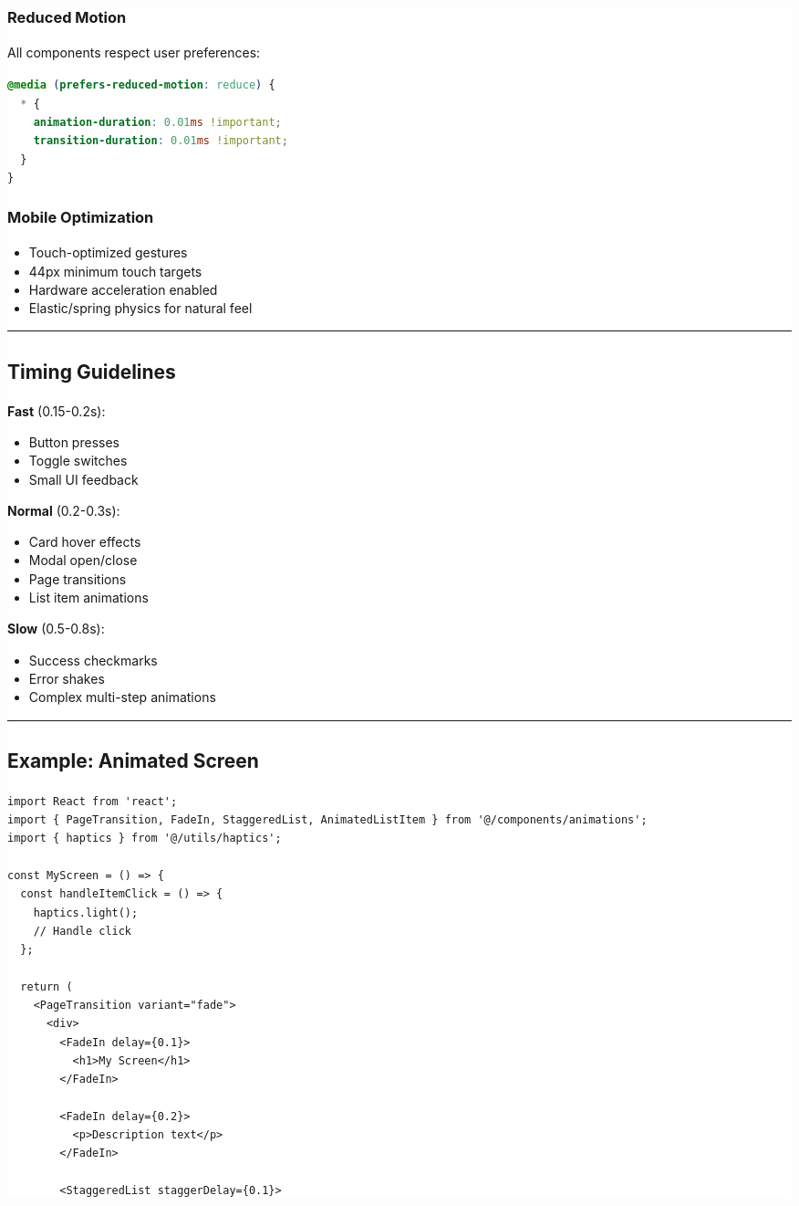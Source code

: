### Reduced Motion
All components respect user preferences:

```css
@media (prefers-reduced-motion: reduce) {
  * {
    animation-duration: 0.01ms !important;
    transition-duration: 0.01ms !important;
  }
}
```

### Mobile Optimization
- Touch-optimized gestures
- 44px minimum touch targets
- Hardware acceleration enabled
- Elastic/spring physics for natural feel

---

## Timing Guidelines

**Fast** (0.15-0.2s):
- Button presses
- Toggle switches
- Small UI feedback

**Normal** (0.2-0.3s):
- Card hover effects
- Modal open/close
- Page transitions
- List item animations

**Slow** (0.5-0.8s):
- Success checkmarks
- Error shakes
- Complex multi-step animations

---

## Example: Animated Screen

```tsx
import React from 'react';
import { PageTransition, FadeIn, StaggeredList, AnimatedListItem } from '@/components/animations';
import { haptics } from '@/utils/haptics';

const MyScreen = () => {
  const handleItemClick = () => {
    haptics.light();
    // Handle click
  };

  return (
    <PageTransition variant="fade">
      <div>
        <FadeIn delay={0.1}>
          <h1>My Screen</h1>
        </FadeIn>

        <FadeIn delay={0.2}>
          <p>Description text</p>
        </FadeIn>

        <StaggeredList staggerDelay={0.1}>
```